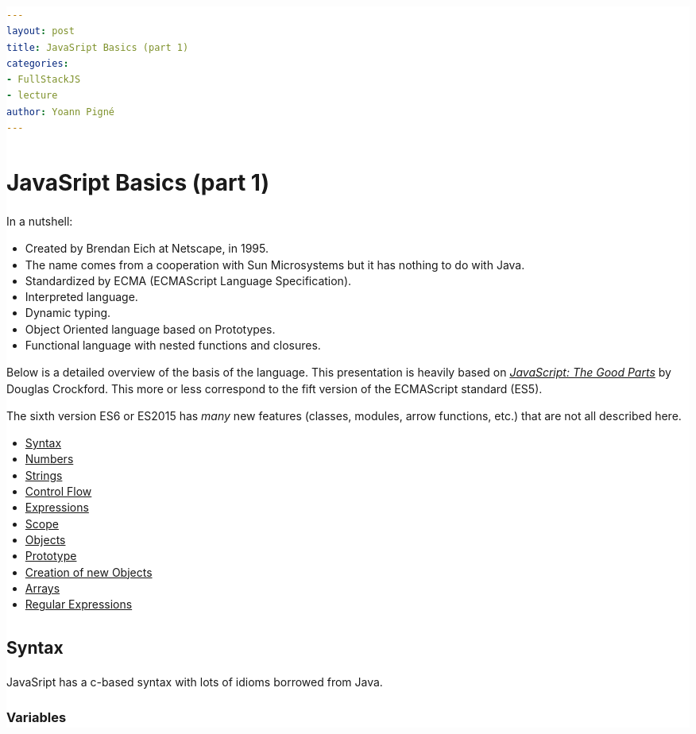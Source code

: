 ```yaml
---
layout: post
title: JavaSript Basics (part 1)
categories:
- FullStackJS
- lecture
author: Yoann Pigné
---
```


# JavaSript Basics (part 1)


In a nutshell:

-	Created by Brendan Eich at Netscape, in 1995.
-	The name comes from a cooperation with Sun Microsystems but it has nothing to do with Java.
-	Standardized by ECMA (ECMAScript Language Specification).
-	Interpreted language.
-	Dynamic typing.
-	Object Oriented language based on Prototypes.
-	Functional language with nested functions and closures.

Below is a detailed overview of the basis of the language. This presentation is heavily based on <cite><a href='http://www.maritimejournal.com/__data/assets/pdf_file/0020/1033940/Javascript-The-Good-Parts.pdf'>JavaScript: The Good Parts</a></cite> by Douglas Crockford. This more or less correspond to the fift version of the ECMAScript standard (ES5).

The sixth version ES6 or ES2015 has _many_ new features (classes, modules, arrow functions, etc.) that are not all described here.




- [Syntax](#syntax)
- [Numbers](#numbers)
- [Strings](#strings)
- [Control Flow](#control-flow)
- [Expressions](#expressions)
- [Scope](#scope)
- [Objects](#objects)
- [Prototype](#prototype)
- [Creation of new Objects](#creation-of-new-objects)
- [Arrays](#arrays)
- [Regular Expressions](#regular-expressions)




## Syntax


JavaSript has a c-based syntax with lots of idioms borrowed from Java.

### Variables
